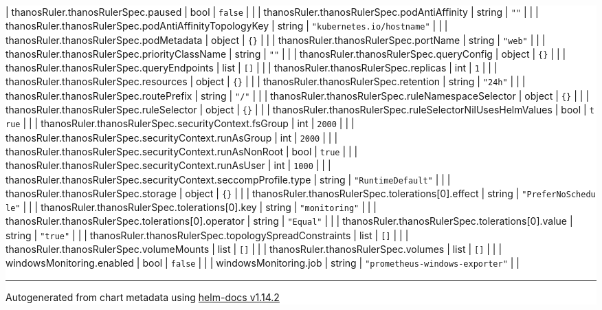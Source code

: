| thanosRuler.thanosRulerSpec.paused | bool | `false` |  |
| thanosRuler.thanosRulerSpec.podAntiAffinity | string | `""` |  |
| thanosRuler.thanosRulerSpec.podAntiAffinityTopologyKey | string | `"kubernetes.io/hostname"` |  |
| thanosRuler.thanosRulerSpec.podMetadata | object | `{}` |  |
| thanosRuler.thanosRulerSpec.portName | string | `"web"` |  |
| thanosRuler.thanosRulerSpec.priorityClassName | string | `""` |  |
| thanosRuler.thanosRulerSpec.queryConfig | object | `{}` |  |
| thanosRuler.thanosRulerSpec.queryEndpoints | list | `[]` |  |
| thanosRuler.thanosRulerSpec.replicas | int | `1` |  |
| thanosRuler.thanosRulerSpec.resources | object | `{}` |  |
| thanosRuler.thanosRulerSpec.retention | string | `"24h"` |  |
| thanosRuler.thanosRulerSpec.routePrefix | string | `"/"` |  |
| thanosRuler.thanosRulerSpec.ruleNamespaceSelector | object | `{}` |  |
| thanosRuler.thanosRulerSpec.ruleSelector | object | `{}` |  |
| thanosRuler.thanosRulerSpec.ruleSelectorNilUsesHelmValues | bool | `true` |  |
| thanosRuler.thanosRulerSpec.securityContext.fsGroup | int | `2000` |  |
| thanosRuler.thanosRulerSpec.securityContext.runAsGroup | int | `2000` |  |
| thanosRuler.thanosRulerSpec.securityContext.runAsNonRoot | bool | `true` |  |
| thanosRuler.thanosRulerSpec.securityContext.runAsUser | int | `1000` |  |
| thanosRuler.thanosRulerSpec.securityContext.seccompProfile.type | string | `"RuntimeDefault"` |  |
| thanosRuler.thanosRulerSpec.storage | object | `{}` |  |
| thanosRuler.thanosRulerSpec.tolerations[0].effect | string | `"PreferNoSchedule"` |  |
| thanosRuler.thanosRulerSpec.tolerations[0].key | string | `"monitoring"` |  |
| thanosRuler.thanosRulerSpec.tolerations[0].operator | string | `"Equal"` |  |
| thanosRuler.thanosRulerSpec.tolerations[0].value | string | `"true"` |  |
| thanosRuler.thanosRulerSpec.topologySpreadConstraints | list | `[]` |  |
| thanosRuler.thanosRulerSpec.volumeMounts | list | `[]` |  |
| thanosRuler.thanosRulerSpec.volumes | list | `[]` |  |
| windowsMonitoring.enabled | bool | `false` |  |
| windowsMonitoring.job | string | `"prometheus-windows-exporter"` |  |

----------------------------------------------
Autogenerated from chart metadata using [helm-docs v1.14.2](https://github.com/norwoodj/helm-docs/releases/v1.14.2)

